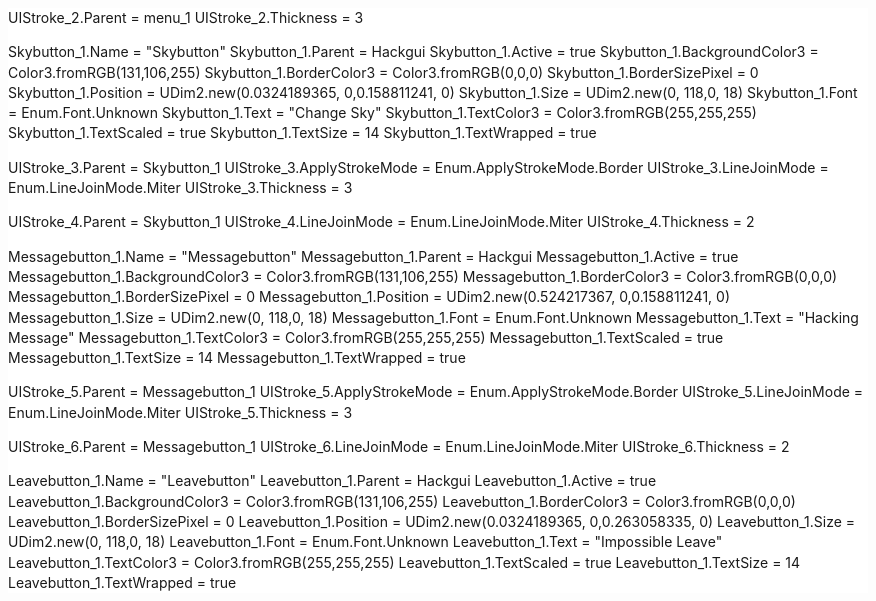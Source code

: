 UIStroke_2.Parent = menu_1
UIStroke_2.Thickness = 3

Skybutton_1.Name = "Skybutton"
Skybutton_1.Parent = Hackgui
Skybutton_1.Active = true
Skybutton_1.BackgroundColor3 = Color3.fromRGB(131,106,255)
Skybutton_1.BorderColor3 = Color3.fromRGB(0,0,0)
Skybutton_1.BorderSizePixel = 0
Skybutton_1.Position = UDim2.new(0.0324189365, 0,0.158811241, 0)
Skybutton_1.Size = UDim2.new(0, 118,0, 18)
Skybutton_1.Font = Enum.Font.Unknown
Skybutton_1.Text = "Change Sky"
Skybutton_1.TextColor3 = Color3.fromRGB(255,255,255)
Skybutton_1.TextScaled = true
Skybutton_1.TextSize = 14
Skybutton_1.TextWrapped = true

UIStroke_3.Parent = Skybutton_1
UIStroke_3.ApplyStrokeMode = Enum.ApplyStrokeMode.Border
UIStroke_3.LineJoinMode = Enum.LineJoinMode.Miter
UIStroke_3.Thickness = 3

UIStroke_4.Parent = Skybutton_1
UIStroke_4.LineJoinMode = Enum.LineJoinMode.Miter
UIStroke_4.Thickness = 2

Messagebutton_1.Name = "Messagebutton"
Messagebutton_1.Parent = Hackgui
Messagebutton_1.Active = true
Messagebutton_1.BackgroundColor3 = Color3.fromRGB(131,106,255)
Messagebutton_1.BorderColor3 = Color3.fromRGB(0,0,0)
Messagebutton_1.BorderSizePixel = 0
Messagebutton_1.Position = UDim2.new(0.524217367, 0,0.158811241, 0)
Messagebutton_1.Size = UDim2.new(0, 118,0, 18)
Messagebutton_1.Font = Enum.Font.Unknown
Messagebutton_1.Text = "Hacking Message"
Messagebutton_1.TextColor3 = Color3.fromRGB(255,255,255)
Messagebutton_1.TextScaled = true
Messagebutton_1.TextSize = 14
Messagebutton_1.TextWrapped = true

UIStroke_5.Parent = Messagebutton_1
UIStroke_5.ApplyStrokeMode = Enum.ApplyStrokeMode.Border
UIStroke_5.LineJoinMode = Enum.LineJoinMode.Miter
UIStroke_5.Thickness = 3

UIStroke_6.Parent = Messagebutton_1
UIStroke_6.LineJoinMode = Enum.LineJoinMode.Miter
UIStroke_6.Thickness = 2

Leavebutton_1.Name = "Leavebutton"
Leavebutton_1.Parent = Hackgui
Leavebutton_1.Active = true
Leavebutton_1.BackgroundColor3 = Color3.fromRGB(131,106,255)
Leavebutton_1.BorderColor3 = Color3.fromRGB(0,0,0)
Leavebutton_1.BorderSizePixel = 0
Leavebutton_1.Position = UDim2.new(0.0324189365, 0,0.263058335, 0)
Leavebutton_1.Size = UDim2.new(0, 118,0, 18)
Leavebutton_1.Font = Enum.Font.Unknown
Leavebutton_1.Text = "Impossible Leave"
Leavebutton_1.TextColor3 = Color3.fromRGB(255,255,255)
Leavebutton_1.TextScaled = true
Leavebutton_1.TextSize = 14
Leavebutton_1.TextWrapped = true
